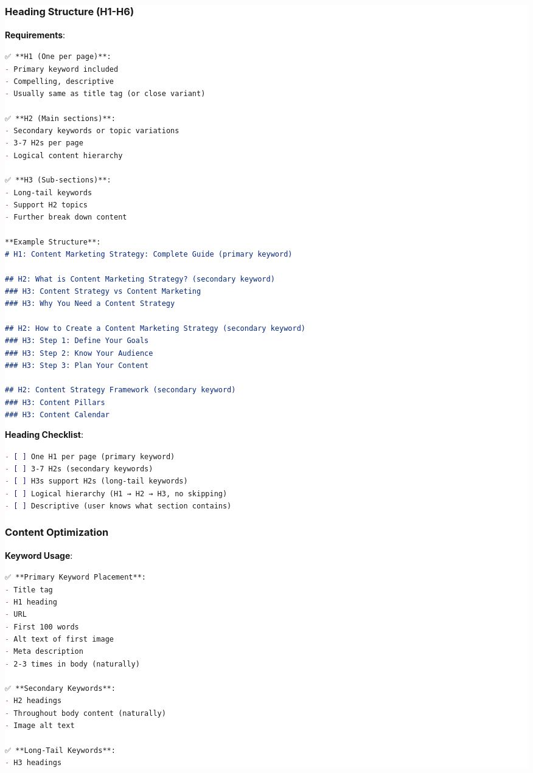 ### Heading Structure (H1-H6)

**Requirements**:
```markdown
✅ **H1 (One per page)**:
- Primary keyword included
- Compelling, descriptive
- Usually same as title tag (or close variant)

✅ **H2 (Main sections)**:
- Secondary keywords or topic variations
- 3-7 H2s per page
- Logical content hierarchy

✅ **H3 (Sub-sections)**:
- Long-tail keywords
- Support H2 topics
- Further break down content

**Example Structure**:
# H1: Content Marketing Strategy: Complete Guide (primary keyword)

## H2: What is Content Marketing Strategy? (secondary keyword)
### H3: Content Strategy vs Content Marketing
### H3: Why You Need a Content Strategy

## H2: How to Create a Content Marketing Strategy (secondary keyword)
### H3: Step 1: Define Your Goals
### H3: Step 2: Know Your Audience
### H3: Step 3: Plan Your Content

## H2: Content Strategy Framework (secondary keyword)
### H3: Content Pillars
### H3: Content Calendar
```

**Heading Checklist**:
```markdown
- [ ] One H1 per page (primary keyword)
- [ ] 3-7 H2s (secondary keywords)
- [ ] H3s support H2s (long-tail keywords)
- [ ] Logical hierarchy (H1 → H2 → H3, no skipping)
- [ ] Descriptive (user knows what section contains)
```

### Content Optimization

**Keyword Usage**:
```markdown
✅ **Primary Keyword Placement**:
- Title tag
- H1 heading
- URL
- First 100 words
- Alt text of first image
- Meta description
- 2-3 times in body (naturally)

✅ **Secondary Keywords**:
- H2 headings
- Throughout body content (naturally)
- Image alt text

✅ **Long-Tail Keywords**:
- H3 headings
```